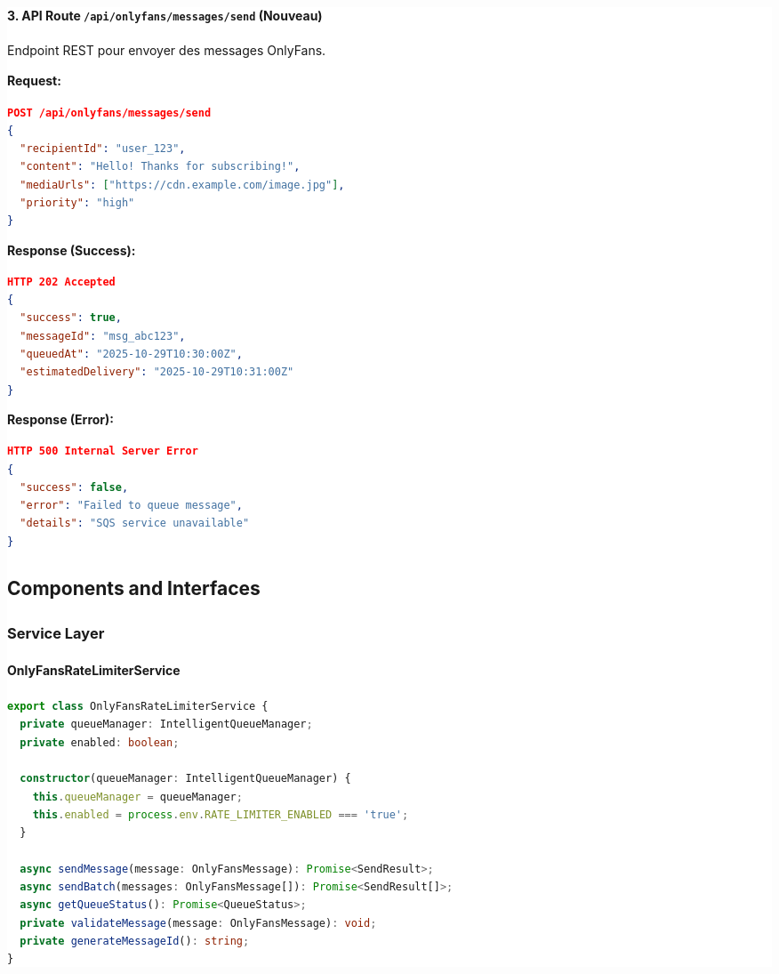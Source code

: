 #### 3. API Route `/api/onlyfans/messages/send` (Nouveau)

Endpoint REST pour envoyer des messages OnlyFans.

**Request:**
```json
POST /api/onlyfans/messages/send
{
  "recipientId": "user_123",
  "content": "Hello! Thanks for subscribing!",
  "mediaUrls": ["https://cdn.example.com/image.jpg"],
  "priority": "high"
}
```

**Response (Success):**
```json
HTTP 202 Accepted
{
  "success": true,
  "messageId": "msg_abc123",
  "queuedAt": "2025-10-29T10:30:00Z",
  "estimatedDelivery": "2025-10-29T10:31:00Z"
}
```

**Response (Error):**
```json
HTTP 500 Internal Server Error
{
  "success": false,
  "error": "Failed to queue message",
  "details": "SQS service unavailable"
}
```

## Components and Interfaces

### Service Layer

#### OnlyFansRateLimiterService

```typescript
export class OnlyFansRateLimiterService {
  private queueManager: IntelligentQueueManager;
  private enabled: boolean;
  
  constructor(queueManager: IntelligentQueueManager) {
    this.queueManager = queueManager;
    this.enabled = process.env.RATE_LIMITER_ENABLED === 'true';
  }
  
  async sendMessage(message: OnlyFansMessage): Promise<SendResult>;
  async sendBatch(messages: OnlyFansMessage[]): Promise<SendResult[]>;
  async getQueueStatus(): Promise<QueueStatus>;
  private validateMessage(message: OnlyFansMessage): void;
  private generateMessageId(): string;
}
```
